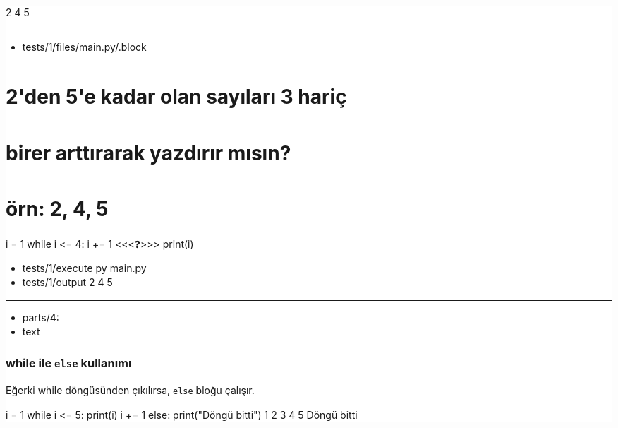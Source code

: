 2
4
5

------------------
- tests/1/files/main.py/.block
# 2'den 5'e kadar olan sayıları 3 hariç
# birer arttırarak yazdırır mısın?
# örn: 2, 4, 5
i = 1
while i <= 4:
  i += 1
  <<<❓>>>
  print(i)
- tests/1/execute
py main.py
- tests/1/output
2
4
5

------------------









- parts/4:
- text
 
### while ile `else` kullanımı

Eğerki while döngüsünden çıkılırsa, ``else`` bloğu çalışır.


<code-view name="main.py" language="python">
i = 1
while i <= 5:
  print(i)
  i += 1
else:
  print("Döngü bitti")
</code-view>

<code-view name="Terminal" language="md">
1
2
3
4
5
Döngü bitti
</code-view>
